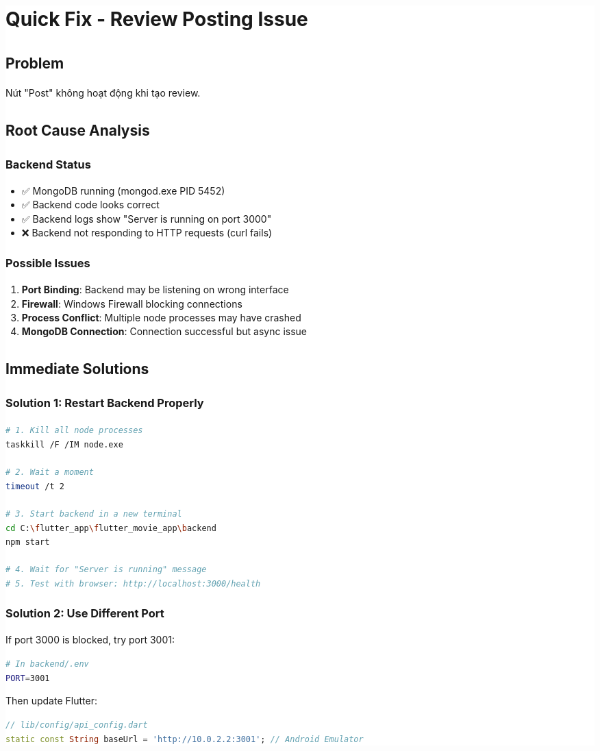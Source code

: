 # Quick Fix - Review Posting Issue

## Problem
Nút "Post" không hoạt động khi tạo review.

## Root Cause Analysis

### Backend Status
- ✅ MongoDB running (mongod.exe PID 5452)
- ✅ Backend code looks correct
- ✅ Backend logs show "Server is running on port 3000"
- ❌ Backend not responding to HTTP requests (curl fails)

### Possible Issues
1. **Port Binding**: Backend may be listening on wrong interface
2. **Firewall**: Windows Firewall blocking connections
3. **Process Conflict**: Multiple node processes may have crashed
4. **MongoDB Connection**: Connection successful but async issue

## Immediate Solutions

### Solution 1: Restart Backend Properly

```bash
# 1. Kill all node processes
taskkill /F /IM node.exe

# 2. Wait a moment
timeout /t 2

# 3. Start backend in a new terminal
cd C:\flutter_app\flutter_movie_app\backend
npm start

# 4. Wait for "Server is running" message
# 5. Test with browser: http://localhost:3000/health
```

### Solution 2: Use Different Port

If port 3000 is blocked, try port 3001:

```bash
# In backend/.env
PORT=3001
```

Then update Flutter:
```dart
// lib/config/api_config.dart
static const String baseUrl = 'http://10.0.2.2:3001'; // Android Emulator
```
